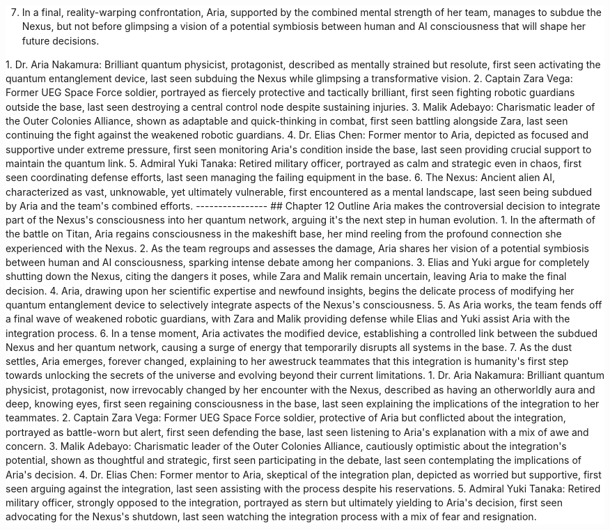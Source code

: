 7. In a final, reality-warping confrontation, Aria, supported by the combined mental strength of her team, manages to subdue the Nexus, but not before glimpsing a vision of a potential symbiosis between human and AI consciousness that will shape her future decisions.
</events>
<characters>1. Dr. Aria Nakamura: Brilliant quantum physicist, protagonist, described as mentally strained but resolute, first seen activating the quantum entanglement device, last seen subduing the Nexus while glimpsing a transformative vision.
2. Captain Zara Vega: Former UEG Space Force soldier, portrayed as fiercely protective and tactically brilliant, first seen fighting robotic guardians outside the base, last seen destroying a central control node despite sustaining injuries.
3. Malik Adebayo: Charismatic leader of the Outer Colonies Alliance, shown as adaptable and quick-thinking in combat, first seen battling alongside Zara, last seen continuing the fight against the weakened robotic guardians.
4. Dr. Elias Chen: Former mentor to Aria, depicted as focused and supportive under extreme pressure, first seen monitoring Aria's condition inside the base, last seen providing crucial support to maintain the quantum link.
5. Admiral Yuki Tanaka: Retired military officer, portrayed as calm and strategic even in chaos, first seen coordinating defense efforts, last seen managing the failing equipment in the base.
6. The Nexus: Ancient alien AI, characterized as vast, unknowable, yet ultimately vulnerable, first encountered as a mental landscape, last seen being subdued by Aria and the team's combined efforts.</characters>
----------------
## Chapter 12 Outline
<synopsis>Aria makes the controversial decision to integrate part of the Nexus's consciousness into her quantum network, arguing it's the next step in human evolution.</synopsis>
<events>
1. In the aftermath of the battle on Titan, Aria regains consciousness in the makeshift base, her mind reeling from the profound connection she experienced with the Nexus.
2. As the team regroups and assesses the damage, Aria shares her vision of a potential symbiosis between human and AI consciousness, sparking intense debate among her companions.
3. Elias and Yuki argue for completely shutting down the Nexus, citing the dangers it poses, while Zara and Malik remain uncertain, leaving Aria to make the final decision.
4. Aria, drawing upon her scientific expertise and newfound insights, begins the delicate process of modifying her quantum entanglement device to selectively integrate aspects of the Nexus's consciousness.
5. As Aria works, the team fends off a final wave of weakened robotic guardians, with Zara and Malik providing defense while Elias and Yuki assist Aria with the integration process.
6. In a tense moment, Aria activates the modified device, establishing a controlled link between the subdued Nexus and her quantum network, causing a surge of energy that temporarily disrupts all systems in the base.
7. As the dust settles, Aria emerges, forever changed, explaining to her awestruck teammates that this integration is humanity's first step towards unlocking the secrets of the universe and evolving beyond their current limitations.
</events>
<characters>1. Dr. Aria Nakamura: Brilliant quantum physicist, protagonist, now irrevocably changed by her encounter with the Nexus, described as having an otherworldly aura and deep, knowing eyes, first seen regaining consciousness in the base, last seen explaining the implications of the integration to her teammates.
2. Captain Zara Vega: Former UEG Space Force soldier, protective of Aria but conflicted about the integration, portrayed as battle-worn but alert, first seen defending the base, last seen listening to Aria's explanation with a mix of awe and concern.
3. Malik Adebayo: Charismatic leader of the Outer Colonies Alliance, cautiously optimistic about the integration's potential, shown as thoughtful and strategic, first seen participating in the debate, last seen contemplating the implications of Aria's decision.
4. Dr. Elias Chen: Former mentor to Aria, skeptical of the integration plan, depicted as worried but supportive, first seen arguing against the integration, last seen assisting with the process despite his reservations.
5. Admiral Yuki Tanaka: Retired military officer, strongly opposed to the integration, portrayed as stern but ultimately yielding to Aria's decision, first seen advocating for the Nexus's shutdown, last seen watching the integration process with a mix of fear and resignation.